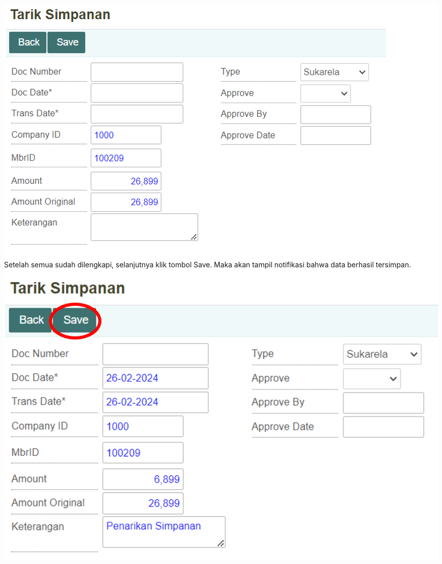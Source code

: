    ![Simpanan](../../dokumentasi-akor/transaksi-tarik-simpanan/8.png)


Setelah semua sudah dilengkapi, selanjutnya klik tombol Save. Maka akan tampil notifikasi bahwa data berhasil tersimpan.

   ![Simpanan](../../dokumentasi-akor/transaksi-tarik-simpanan/9.png)
